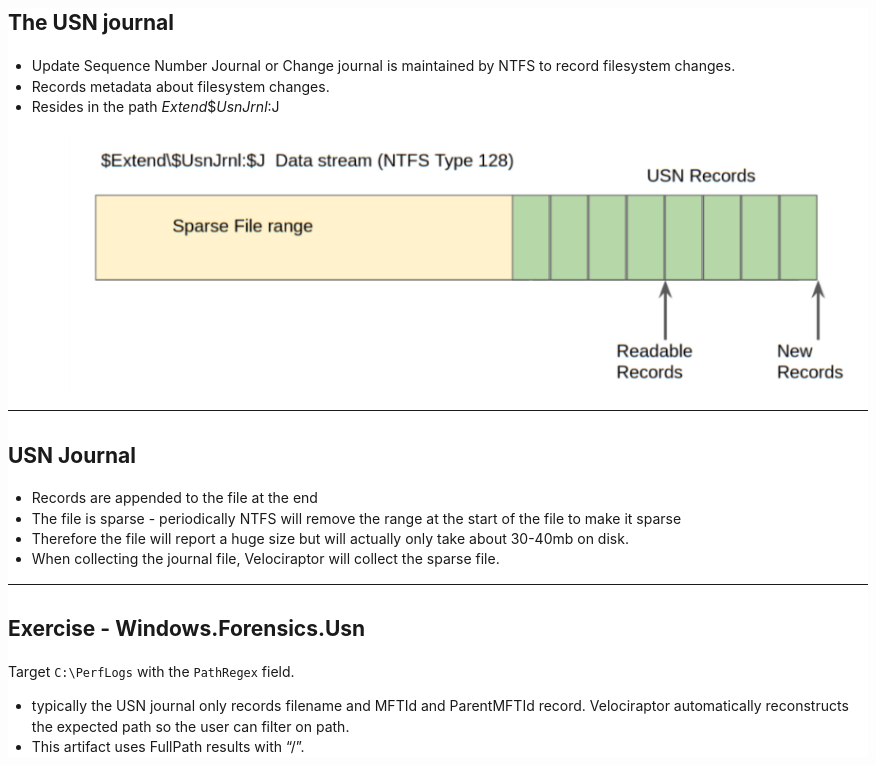 


## The USN journal

* Update Sequence Number Journal or Change journal is maintained by
  NTFS to record filesystem changes.
* Records metadata about filesystem changes.
* Resides in the path $Extend\$UsnJrnl:$J

![](/modules/ntfs_forensics/usnj.png)

---



## USN Journal
* Records are appended to the file at the end
* The file is sparse - periodically NTFS will remove the range at the start of the file to make it sparse
* Therefore the file will report a huge size but will actually only take about 30-40mb on disk.
* When collecting the journal file, Velociraptor will collect the sparse file.

---


## Exercise - Windows.Forensics.Usn

<div class="container small-font">
<div class="col">

Target `C:\PerfLogs` with the `PathRegex` field.

* typically the USN journal only records filename and MFTId and
  ParentMFTId record. Velociraptor automatically reconstructs the
  expected path so the user can filter on path.
* This artifact uses FullPath results with “/”.

</div>
<div class="col">